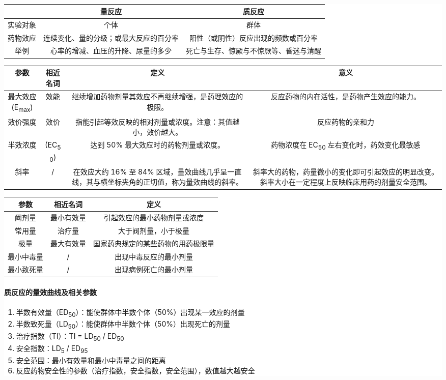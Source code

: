 |          |                 量反应                 |                 质反应                 |
| :------: | :------------------------------------: | :------------------------------------: |
| 实验对象 |                  个体                  |                  群体                  |
| 药物效应 | 连续变化、量的分级；或最大反应的百分率 |  阳性（或阴性）反应出现的频数或百分率  |
|   举例   |   心率的增减、血压的升降、尿量的多少   | 死亡与生存、惊厥与不惊厥等、昏迷与清醒 |

|           参数            |     相近名词      |                             定义                             |                             意义                             |
| :-----------------------: | :---------------: | :----------------------------------------------------------: | :----------------------------------------------------------: |
| 最大效应(E<sub>max</sub>) |       效能        |    继续增加药物剂量其效应不再继续增强，是药理效应的极限。    |          反应药物的内在活性，是药物产生效应的能力。          |
|         效价强度          |       效价        | 指能引起等效反映的相对剂量或浓度。注意：其值越小，效价越大。 |                       反应药物的亲和力                       |
|         半效浓度          | (EC<sub>50</sub>) |            达到 50% 最大效应时的药物剂量或浓度。             |    药物浓度在 EC<sub>50</sub> 左右变化时，药效变化最敏感     |
|           斜率            |         /         | 在效应大约 16% 至 84% 区域，量效曲线几乎呈一直线，其与横坐标夹角的正切值，称为量效曲线的斜率。 | 斜率大的药物，药量微小的变化即可引起效应的明显改变。斜率大小在一定程度上反映临床用药的剂量安全范围。 |

|    参数    |  相近名词  |                定义                |
| :--------: | :--------: | :--------------------------------: |
|   阈剂量   | 最小有效量 |    引起效应的最小药物剂量或浓度    |
|   常用量   |   治疗量   |        大于阀剂量，小于极量        |
|    极量    | 最大有效量 | 国家药典规定的某些药物的用药极限量 |
| 最小中毒量 |     /      |       出现中毒反应的最小剂量       |
| 最小致死量 |     /      |       出现病例死亡的最小剂量       |

#### 质反应的量效曲线及相关参数

1. 半数有效量（ED<sub>50</sub>）：能使群体中半数个体（50%）出现某一效应的剂量
2. 半数致死量（LD<sub>50</sub>）：能使群体中半数个体（50%）出现死亡的剂量
3. 治疗指数（TI）：TI = LD<sub>50</sub> / ED<sub>50</sub>
4. 安全指数：LD<sub>5</sub> / ED<sub>95</sub>
5. 安全范围：最小有效量和最小中毒量之间的距离
6. 反应药物安全性的参数（治疗指数，安全指数，安全范围），数值越大越安全

